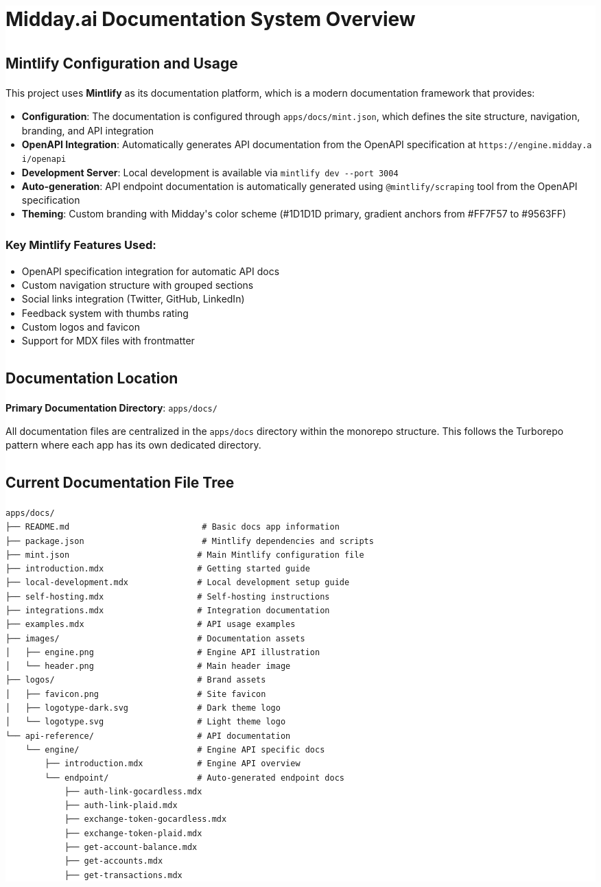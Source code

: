 # Midday.ai Documentation System Overview

## Mintlify Configuration and Usage

This project uses **Mintlify** as its documentation platform, which is a modern documentation framework that provides:

- **Configuration**: The documentation is configured through `apps/docs/mint.json`, which defines the site structure, navigation, branding, and API integration
- **OpenAPI Integration**: Automatically generates API documentation from the OpenAPI specification at `https://engine.midday.ai/openapi`
- **Development Server**: Local development is available via `mintlify dev --port 3004`
- **Auto-generation**: API endpoint documentation is automatically generated using `@mintlify/scraping` tool from the OpenAPI specification
- **Theming**: Custom branding with Midday's color scheme (#1D1D1D primary, gradient anchors from #FF7F57 to #9563FF)

### Key Mintlify Features Used:

- OpenAPI specification integration for automatic API docs
- Custom navigation structure with grouped sections
- Social links integration (Twitter, GitHub, LinkedIn)
- Feedback system with thumbs rating
- Custom logos and favicon
- Support for MDX files with frontmatter

## Documentation Location

**Primary Documentation Directory**: `apps/docs/`

All documentation files are centralized in the `apps/docs` directory within the monorepo structure. This follows the Turborepo pattern where each app has its own dedicated directory.

## Current Documentation File Tree

```
apps/docs/
├── README.md                           # Basic docs app information
├── package.json                        # Mintlify dependencies and scripts
├── mint.json                          # Main Mintlify configuration file
├── introduction.mdx                   # Getting started guide
├── local-development.mdx              # Local development setup guide
├── self-hosting.mdx                   # Self-hosting instructions
├── integrations.mdx                   # Integration documentation
├── examples.mdx                       # API usage examples
├── images/                            # Documentation assets
│   ├── engine.png                     # Engine API illustration
│   └── header.png                     # Main header image
├── logos/                             # Brand assets
│   ├── favicon.png                    # Site favicon
│   ├── logotype-dark.svg              # Dark theme logo
│   └── logotype.svg                   # Light theme logo
└── api-reference/                     # API documentation
    └── engine/                        # Engine API specific docs
        ├── introduction.mdx           # Engine API overview
        └── endpoint/                  # Auto-generated endpoint docs
            ├── auth-link-gocardless.mdx
            ├── auth-link-plaid.mdx
            ├── exchange-token-gocardless.mdx
            ├── exchange-token-plaid.mdx
            ├── get-account-balance.mdx
            ├── get-accounts.mdx
            ├── get-transactions.mdx
```
